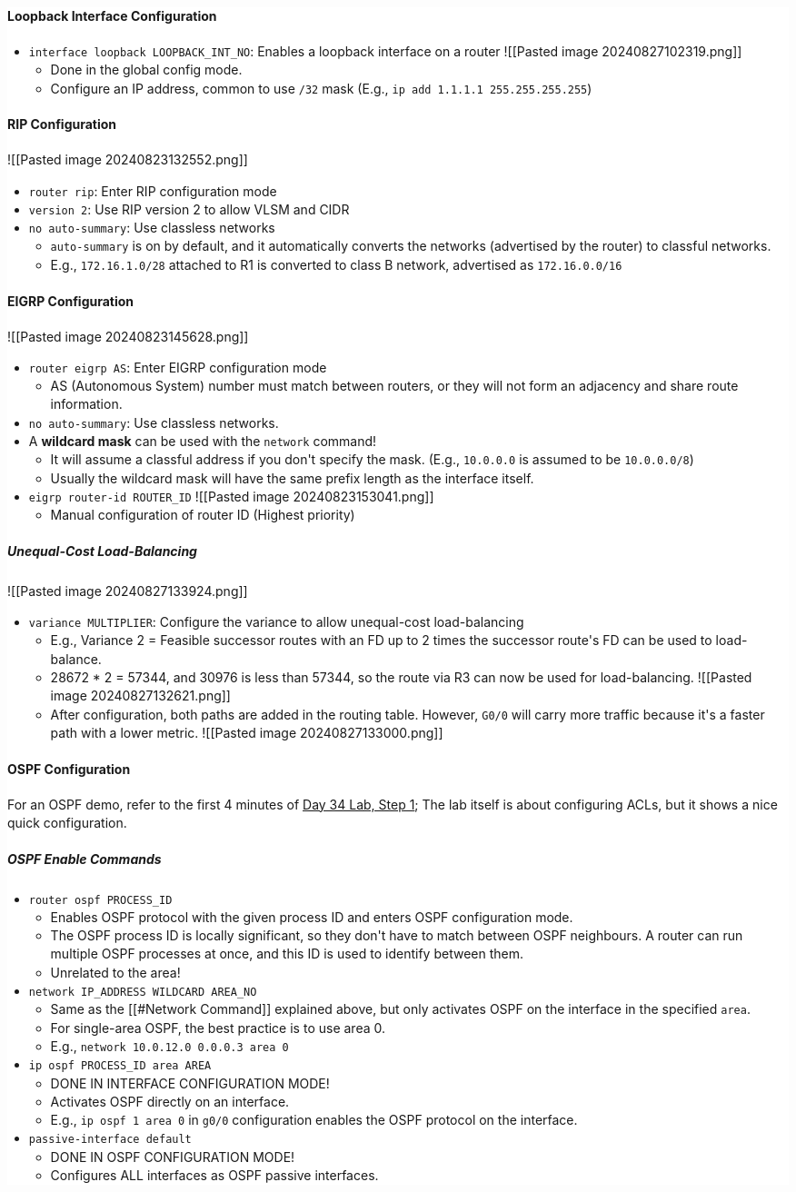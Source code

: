 #### Loopback Interface Configuration
- `interface loopback LOOPBACK_INT_NO`: Enables a loopback interface on a router
	![[Pasted image 20240827102319.png]]
	- Done in the global config mode.
	- Configure an IP address, common to use `/32` mask (E.g., `ip add 1.1.1.1 255.255.255.255`)
#### RIP Configuration
![[Pasted image 20240823132552.png]]
- `router rip`: Enter RIP configuration mode
- `version 2`: Use RIP version 2 to allow VLSM and CIDR 
- `no auto-summary`: Use classless networks
	- `auto-summary` is on by default, and it automatically converts the networks (advertised by the router) to classful networks.
	- E.g., `172.16.1.0/28` attached to R1 is converted to class B network, advertised as `172.16.0.0/16`
#### EIGRP Configuration
![[Pasted image 20240823145628.png]]
- `router eigrp AS`: Enter EIGRP configuration mode
	- AS (Autonomous System) number must match between routers, or they will not form an adjacency and share route information.
- `no auto-summary`: Use classless networks.
- A **wildcard mask** can be used with the `network` command!
	- It will assume a classful address if you don't specify the mask. (E.g., `10.0.0.0` is assumed to be `10.0.0.0/8`)
	- Usually the wildcard mask will have the same prefix length as the interface itself.
- `eigrp router-id ROUTER_ID`
	![[Pasted image 20240823153041.png]]
	- Manual configuration of router ID (Highest priority)
##### Unequal-Cost Load-Balancing
![[Pasted image 20240827133924.png]]
- `variance MULTIPLIER`: Configure the variance to allow unequal-cost load-balancing
	- E.g., Variance 2 = Feasible successor routes with an FD up to 2 times the successor route's FD can be used to load-balance. 
	- 28672 \* 2 = 57344, and 30976 is less than 57344, so the route via R3 can now be used for load-balancing. ![[Pasted image 20240827132621.png]]
	- After configuration, both paths are added in the routing table. However, `G0/0` will carry more traffic because it's a faster path with a lower metric. ![[Pasted image 20240827133000.png]]
#### OSPF Configuration
For an OSPF demo, refer to the first 4 minutes of [Day 34 Lab, Step 1](https://youtu.be/sJ8PXmiAkvs?si=saHY_YhU1r4k9qGD); The lab itself is about configuring ACLs, but it shows a nice quick configuration.
##### OSPF Enable Commands
- `router ospf PROCESS_ID`
	- Enables OSPF protocol with the given process ID and enters OSPF configuration mode.
	- The OSPF process ID is locally significant, so they don't have to match between OSPF neighbours. A router can run multiple OSPF processes at once, and this ID is used to identify between them.
	- Unrelated to the area!
- `network IP_ADDRESS WILDCARD AREA_NO`
	- Same as the [[#Network Command]] explained above, but only activates OSPF on the interface in the specified `area`.
	- For single-area OSPF, the best practice is to use area 0.
	- E.g., `network 10.0.12.0 0.0.0.3 area 0`
- `ip ospf PROCESS_ID area AREA`
	- DONE IN INTERFACE CONFIGURATION MODE! 
	- Activates OSPF directly on an interface.
	- E.g., `ip ospf 1 area 0` in `g0/0` configuration enables the OSPF protocol on the interface.
- `passive-interface default`
	- DONE IN OSPF CONFIGURATION MODE!
	- Configures ALL interfaces as OSPF passive interfaces.